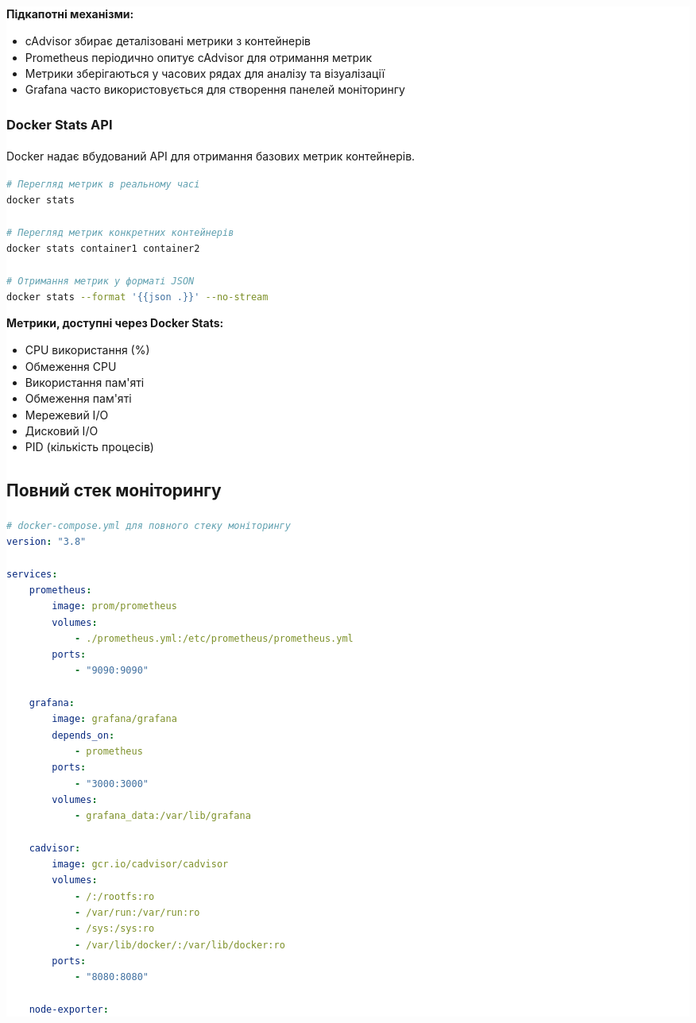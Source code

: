 **Підкапотні механізми:**

-   cAdvisor збирає деталізовані метрики з контейнерів
-   Prometheus періодично опитує cAdvisor для отримання метрик
-   Метрики зберігаються у часових рядах для аналізу та візуалізації
-   Grafana часто використовується для створення панелей моніторингу

### Docker Stats API

Docker надає вбудований API для отримання базових метрик контейнерів.

```bash
# Перегляд метрик в реальному часі
docker stats

# Перегляд метрик конкретних контейнерів
docker stats container1 container2

# Отримання метрик у форматі JSON
docker stats --format '{{json .}}' --no-stream
```

**Метрики, доступні через Docker Stats:**

-   CPU використання (%)
-   Обмеження CPU
-   Використання пам'яті
-   Обмеження пам'яті
-   Мережевий I/O
-   Дисковий I/O
-   PID (кількість процесів)

## Повний стек моніторингу

```yaml
# docker-compose.yml для повного стеку моніторингу
version: "3.8"

services:
    prometheus:
        image: prom/prometheus
        volumes:
            - ./prometheus.yml:/etc/prometheus/prometheus.yml
        ports:
            - "9090:9090"

    grafana:
        image: grafana/grafana
        depends_on:
            - prometheus
        ports:
            - "3000:3000"
        volumes:
            - grafana_data:/var/lib/grafana

    cadvisor:
        image: gcr.io/cadvisor/cadvisor
        volumes:
            - /:/rootfs:ro
            - /var/run:/var/run:ro
            - /sys:/sys:ro
            - /var/lib/docker/:/var/lib/docker:ro
        ports:
            - "8080:8080"

    node-exporter:
```